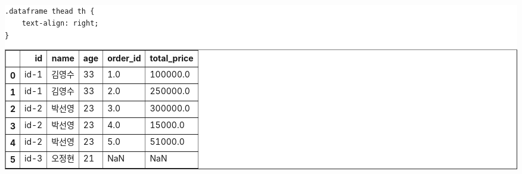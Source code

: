     .dataframe thead th {
        text-align: right;
    }
</style>
<table border="1" class="dataframe">
  <thead>
    <tr style="text-align: right;">
      <th></th>
      <th>id</th>
      <th>name</th>
      <th>age</th>
      <th>order_id</th>
      <th>total_price</th>
    </tr>
  </thead>
  <tbody>
    <tr>
      <th>0</th>
      <td>id-1</td>
      <td>김영수</td>
      <td>33</td>
      <td>1.0</td>
      <td>100000.0</td>
    </tr>
    <tr>
      <th>1</th>
      <td>id-1</td>
      <td>김영수</td>
      <td>33</td>
      <td>2.0</td>
      <td>250000.0</td>
    </tr>
    <tr>
      <th>2</th>
      <td>id-2</td>
      <td>박선영</td>
      <td>23</td>
      <td>3.0</td>
      <td>300000.0</td>
    </tr>
    <tr>
      <th>3</th>
      <td>id-2</td>
      <td>박선영</td>
      <td>23</td>
      <td>4.0</td>
      <td>15000.0</td>
    </tr>
    <tr>
      <th>4</th>
      <td>id-2</td>
      <td>박선영</td>
      <td>23</td>
      <td>5.0</td>
      <td>51000.0</td>
    </tr>
    <tr>
      <th>5</th>
      <td>id-3</td>
      <td>오정현</td>
      <td>21</td>
      <td>NaN</td>
      <td>NaN</td>
    </tr>